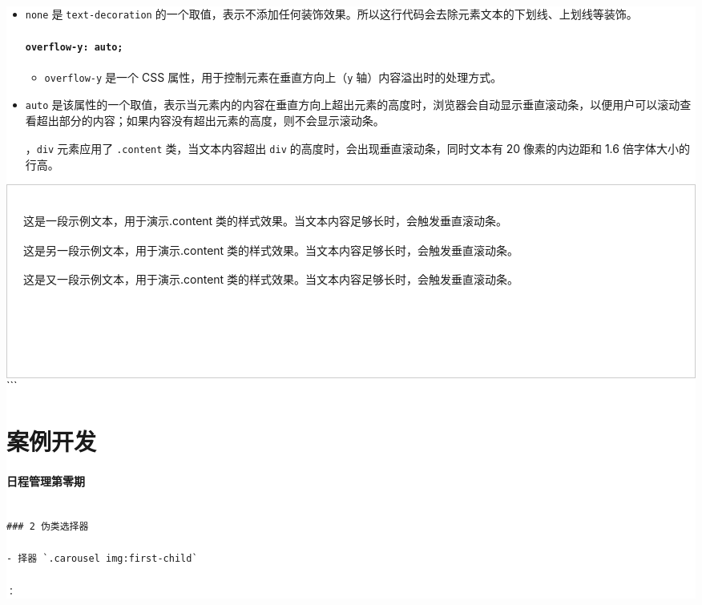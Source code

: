 - `none` 是 `text-decoration` 的一个取值，表示不添加任何装饰效果。所以这行代码会去除元素文本的下划线、上划线等装饰。

  #### `overflow-y: auto;`

  - `overflow-y` 是一个 CSS 属性，用于控制元素在垂直方向上（`y` 轴）内容溢出时的处理方式。
- `auto` 是该属性的一个取值，表示当元素内的内容在垂直方向上超出元素的高度时，浏览器会自动显示垂直滚动条，以便用户可以滚动查看超出部分的内容；如果内容没有超出元素的高度，则不会显示滚动条。
  
  ，`div` 元素应用了 `.content` 类，当文本内容超出 `div` 的高度时，会出现垂直滚动条，同时文本有 20 像素的内边距和 1.6 倍字体大小的行高。

  ```
  
  ```
<!DOCTYPE html>
  <html lang="en">

  <head>
      <meta charset="UTF-8">
      <meta name="viewport" content="width=device-width, initial-scale=1.0">
      <style>
         .content {
              overflow-y: auto;
              padding: 20px;
              line-height: 1.6;
              height: 200px; /* 为了演示滚动条效果，设置一个固定高度 */
              border: 1px solid #ccc;
          }
      </style>
  </head>

  <body>
      <div class="content">
          <p>这是一段示例文本，用于演示.content 类的样式效果。当文本内容足够长时，会触发垂直滚动条。</p>
          <p>这是另一段示例文本，用于演示.content 类的样式效果。当文本内容足够长时，会触发垂直滚动条。</p>
          <p>这是又一段示例文本，用于演示.content 类的样式效果。当文本内容足够长时，会触发垂直滚动条。</p>
      </div>
  </body>

  </html>
  ```
  

# 案例开发

**日程管理第零期**




  ```

### 2 伪类选择器

- 择器 `.carousel img:first-child`

  ：
